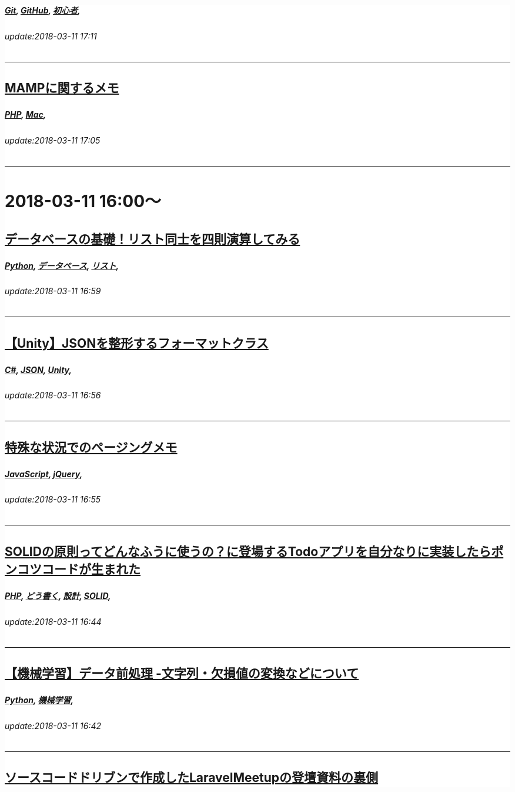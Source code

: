 ##### [Git](https://qiita.com/tags/Git), [GitHub](https://qiita.com/tags/GitHub), [初心者](https://qiita.com/tags/初心者), 
###### update:2018-03-11 17:11
---
## [MAMPに関するメモ](https://qiita.com/zaburo/items/c260a64f7ddf954b98b6)
##### [PHP](https://qiita.com/tags/PHP), [Mac](https://qiita.com/tags/Mac), 
###### update:2018-03-11 17:05
---




# 2018-03-11 16:00～
## [データベースの基礎！リスト同士を四則演算してみる](https://qiita.com/n_oshiumi/items/de5578aedfc676ca4b1f)
##### [Python](https://qiita.com/tags/Python), [データベース](https://qiita.com/tags/データベース), [リスト](https://qiita.com/tags/リスト), 
###### update:2018-03-11 16:59
---
## [【Unity】JSONを整形するフォーマットクラス](https://qiita.com/tomoriaki/items/b00957296504bb640503)
##### [C#](https://qiita.com/tags/C#), [JSON](https://qiita.com/tags/JSON), [Unity](https://qiita.com/tags/Unity), 
###### update:2018-03-11 16:56
---
## [特殊な状況でのページングメモ](https://qiita.com/terappy/items/782820a1545e946e5b19)
##### [JavaScript](https://qiita.com/tags/JavaScript), [jQuery](https://qiita.com/tags/jQuery), 
###### update:2018-03-11 16:55
---
## [SOLIDの原則ってどんなふうに使うの？に登場するTodoアプリを自分なりに実装したらポンコツコードが生まれた](https://qiita.com/furuhashin/items/976841d4e0c525fc2c04)
##### [PHP](https://qiita.com/tags/PHP), [どう書く](https://qiita.com/tags/どう書く), [設計](https://qiita.com/tags/設計), [SOLID](https://qiita.com/tags/SOLID), 
###### update:2018-03-11 16:44
---
## [【機械学習】データ前処理 -文字列・欠損値の変換などについて](https://qiita.com/nanairoGlasses/items/339ed9cb6297a1cb81bd)
##### [Python](https://qiita.com/tags/Python), [機械学習](https://qiita.com/tags/機械学習), 
###### update:2018-03-11 16:42
---
## [ソースコードドリブンで作成したLaravelMeetupの登壇資料の裏側](https://qiita.com/kotamat/items/93f81c72b5f2c5d9a762)